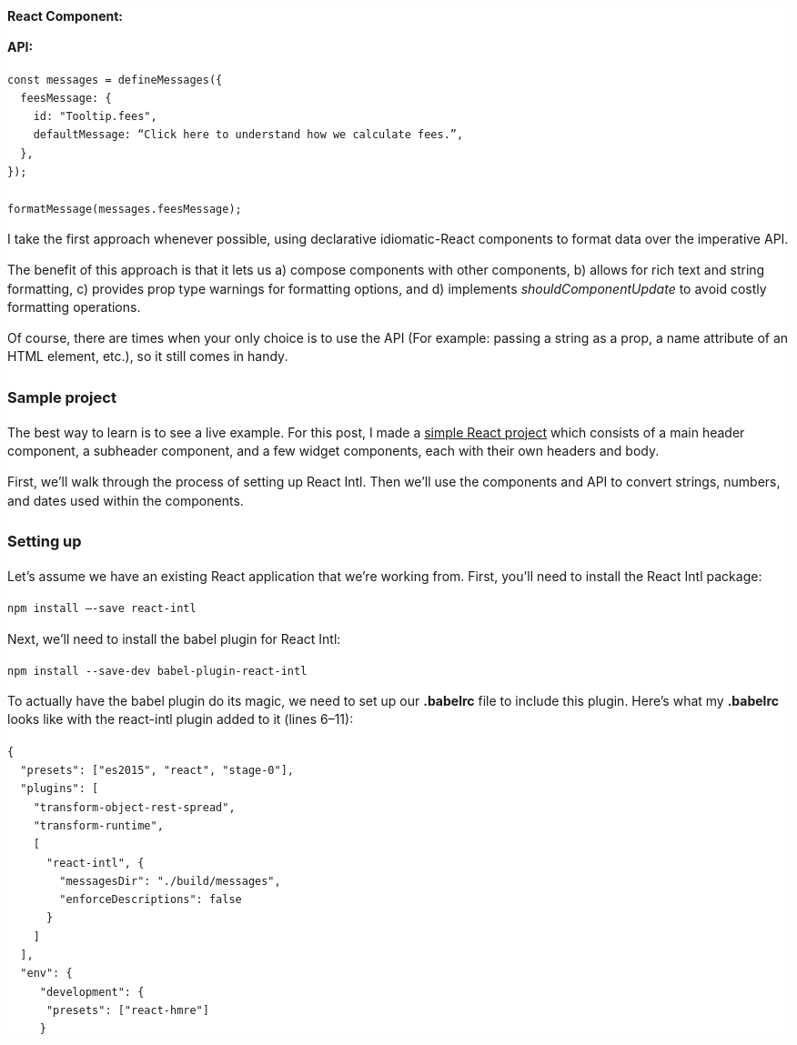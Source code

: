 **React Component:**

**API:**

```
const messages = defineMessages({
  feesMessage: {
    id: "Tooltip.fees",
    defaultMessage: “Click here to understand how we calculate fees.”,
  },
});

formatMessage(messages.feesMessage);
```

I take the first approach whenever possible, using declarative idiomatic-React components to format data over the imperative API.

The benefit of this approach is that it lets us a) compose components with other components, b) allows for rich text and string formatting, c) provides prop type warnings for formatting options, and d) implements _shouldComponentUpdate_ to avoid costly formatting operations.

Of course, there are times when your only choice is to use the API (For example: passing a string as a prop, a name attribute of an HTML element, etc.), so it still comes in handy.

### Sample project

The best way to learn is to see a live example. For this post, I made a [simple React project](https://github.com/iam-peekay/inbox-react-intl) which consists of a main header component, a subheader component, and a few widget components, each with their own headers and body.

First, we’ll walk through the process of setting up React Intl. Then we’ll use the components and API to convert strings, numbers, and dates used within the components.

### Setting up

Let’s assume we have an existing React application that we’re working from. First, you’ll need to install the React Intl package:

```
npm install —-save react-intl
```

Next, we’ll need to install the babel plugin for React Intl:

```
npm install --save-dev babel-plugin-react-intl
```

To actually have the babel plugin do its magic, we need to set up our **.babelrc** file to include this plugin. Here’s what my **.babelrc** looks like with the react-intl plugin added to it (lines 6–11):

```
{
  "presets": ["es2015", "react", "stage-0"],
  "plugins": [
    "transform-object-rest-spread",
    "transform-runtime",
    [
      "react-intl", {
        "messagesDir": "./build/messages",
        "enforceDescriptions": false
      }
    ]
  ],
  "env": {
     "development": {
      "presets": ["react-hmre"]
     }
```